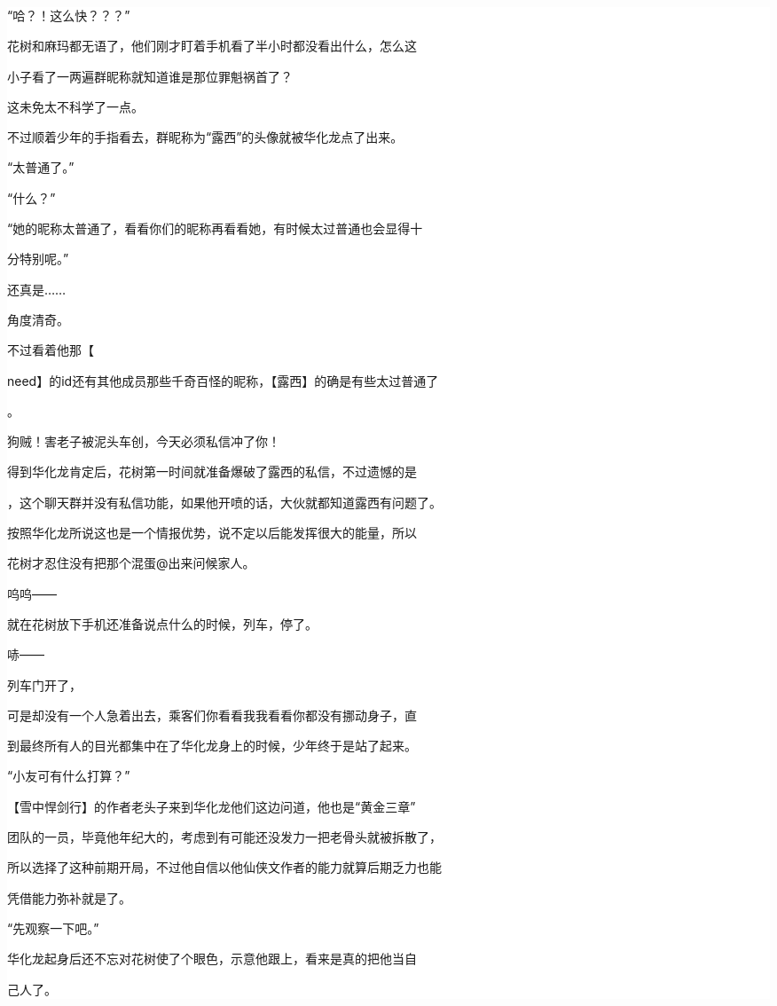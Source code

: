 “哈？！这么快？？？”

花树和麻玛都无语了，他们刚才盯着手机看了半小时都没看出什么，怎么这

小子看了一两遍群昵称就知道谁是那位罪魁祸首了？

这未免太不科学了一点。

不过顺着少年的手指看去，群昵称为“露西”的头像就被华化龙点了出来。

“太普通了。”

“什么？”

“她的昵称太普通了，看看你们的昵称再看看她，有时候太过普通也会显得十

分特别呢。”

还真是……

角度清奇。

不过看着他那【

need】的id还有其他成员那些千奇百怪的昵称，【露西】的确是有些太过普通了

。

狗贼！害老子被泥头车创，今天必须私信冲了你！

得到华化龙肯定后，花树第一时间就准备爆破了露西的私信，不过遗憾的是

，这个聊天群并没有私信功能，如果他开喷的话，大伙就都知道露西有问题了。

按照华化龙所说这也是一个情报优势，说不定以后能发挥很大的能量，所以

花树才忍住没有把那个混蛋@出来问候家人。

呜呜——

就在花树放下手机还准备说点什么的时候，列车，停了。

哧——

列车门开了，

可是却没有一个人急着出去，乘客们你看看我我看看你都没有挪动身子，直

到最终所有人的目光都集中在了华化龙身上的时候，少年终于是站了起来。

“小友可有什么打算？”

【雪中悍剑行】的作者老头子来到华化龙他们这边问道，他也是“黄金三章”

团队的一员，毕竟他年纪大的，考虑到有可能还没发力一把老骨头就被拆散了，

所以选择了这种前期开局，不过他自信以他仙侠文作者的能力就算后期乏力也能

凭借能力弥补就是了。

“先观察一下吧。”

华化龙起身后还不忘对花树使了个眼色，示意他跟上，看来是真的把他当自

己人了。
